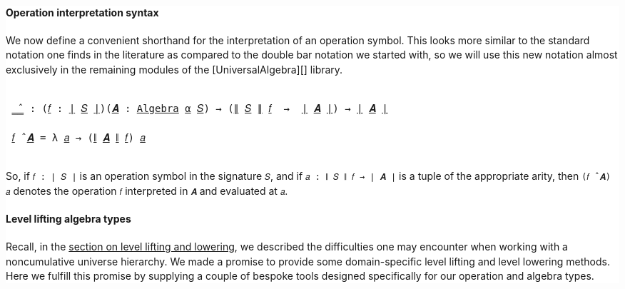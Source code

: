 </pre>


#### <a id="operation-interpretation-syntax">Operation interpretation syntax</a>

We now define a convenient shorthand for the interpretation of an operation symbol. This looks more similar to the standard notation one finds in the literature as compared to the double bar notation we started with, so we will use this new notation almost exclusively in the remaining modules of the [UniversalAlgebra][] library.

<pre class="Agda">

 <a id="9889" href="Algebras.Basic.html#9889" class="Function Operator">_̂_</a> <a id="9893" class="Symbol">:</a> <a id="9895" class="Symbol">(</a><a id="9896" href="Algebras.Basic.html#9896" class="Bound">𝑓</a> <a id="9898" class="Symbol">:</a> <a id="9900" href="Overture.Preliminaries.html#4155" class="Function Operator">∣</a> <a id="9902" href="Algebras.Basic.html#9229" class="Bound">𝑆</a> <a id="9904" href="Overture.Preliminaries.html#4155" class="Function Operator">∣</a><a id="9905" class="Symbol">)(</a><a id="9907" href="Algebras.Basic.html#9907" class="Bound">𝑨</a> <a id="9909" class="Symbol">:</a> <a id="9911" href="Algebras.Basic.html#6389" class="Function">Algebra</a> <a id="9919" href="Algebras.Basic.html#1186" class="Generalizable">α</a> <a id="9921" href="Algebras.Basic.html#9229" class="Bound">𝑆</a><a id="9922" class="Symbol">)</a> <a id="9924" class="Symbol">→</a> <a id="9926" class="Symbol">(</a><a id="9927" href="Overture.Preliminaries.html#4193" class="Function Operator">∥</a> <a id="9929" href="Algebras.Basic.html#9229" class="Bound">𝑆</a> <a id="9931" href="Overture.Preliminaries.html#4193" class="Function Operator">∥</a> <a id="9933" href="Algebras.Basic.html#9896" class="Bound">𝑓</a>  <a id="9936" class="Symbol">→</a>  <a id="9939" href="Overture.Preliminaries.html#4155" class="Function Operator">∣</a> <a id="9941" href="Algebras.Basic.html#9907" class="Bound">𝑨</a> <a id="9943" href="Overture.Preliminaries.html#4155" class="Function Operator">∣</a><a id="9944" class="Symbol">)</a> <a id="9946" class="Symbol">→</a> <a id="9948" href="Overture.Preliminaries.html#4155" class="Function Operator">∣</a> <a id="9950" href="Algebras.Basic.html#9907" class="Bound">𝑨</a> <a id="9952" href="Overture.Preliminaries.html#4155" class="Function Operator">∣</a>

 <a id="9956" href="Algebras.Basic.html#9956" class="Bound">𝑓</a> <a id="9958" href="Algebras.Basic.html#9889" class="Function Operator">̂</a> <a id="9960" href="Algebras.Basic.html#9960" class="Bound">𝑨</a> <a id="9962" class="Symbol">=</a> <a id="9964" class="Symbol">λ</a> <a id="9966" href="Algebras.Basic.html#9966" class="Bound">𝑎</a> <a id="9968" class="Symbol">→</a> <a id="9970" class="Symbol">(</a><a id="9971" href="Overture.Preliminaries.html#4193" class="Function Operator">∥</a> <a id="9973" href="Algebras.Basic.html#9960" class="Bound">𝑨</a> <a id="9975" href="Overture.Preliminaries.html#4193" class="Function Operator">∥</a> <a id="9977" href="Algebras.Basic.html#9956" class="Bound">𝑓</a><a id="9978" class="Symbol">)</a> <a id="9980" href="Algebras.Basic.html#9966" class="Bound">𝑎</a>

</pre>

So, if `𝑓 : ∣ 𝑆 ∣` is an operation symbol in the signature `𝑆`, and if `𝑎 : ∥ 𝑆 ∥ 𝑓 → ∣ 𝑨 ∣` is a tuple of the appropriate arity, then `(𝑓 ̂ 𝑨) 𝑎` denotes the operation `𝑓` interpreted in `𝑨` and evaluated at `𝑎`.




#### <a id="lifts-of-algebras">Level lifting algebra types</a>

Recall, in the [section on level lifting and lowering](Overture.Lifts.html#level-lifting-and-lowering), we described the difficulties one may encounter when working with a noncumulative universe hierarchy. We made a promise to provide some domain-specific level lifting and level lowering methods. Here we fulfill this promise by supplying a couple of bespoke tools designed specifically for our operation and algebra types.
